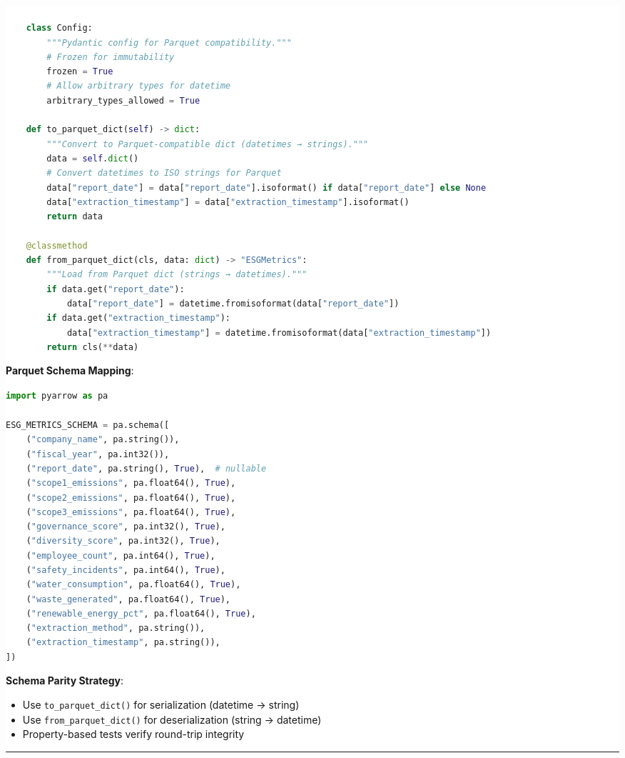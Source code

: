 ```python

    class Config:
        """Pydantic config for Parquet compatibility."""
        # Frozen for immutability
        frozen = True
        # Allow arbitrary types for datetime
        arbitrary_types_allowed = True

    def to_parquet_dict(self) -> dict:
        """Convert to Parquet-compatible dict (datetimes → strings)."""
        data = self.dict()
        # Convert datetimes to ISO strings for Parquet
        data["report_date"] = data["report_date"].isoformat() if data["report_date"] else None
        data["extraction_timestamp"] = data["extraction_timestamp"].isoformat()
        return data

    @classmethod
    def from_parquet_dict(cls, data: dict) -> "ESGMetrics":
        """Load from Parquet dict (strings → datetimes)."""
        if data.get("report_date"):
            data["report_date"] = datetime.fromisoformat(data["report_date"])
        if data.get("extraction_timestamp"):
            data["extraction_timestamp"] = datetime.fromisoformat(data["extraction_timestamp"])
        return cls(**data)
```

**Parquet Schema Mapping**:
```python
import pyarrow as pa

ESG_METRICS_SCHEMA = pa.schema([
    ("company_name", pa.string()),
    ("fiscal_year", pa.int32()),
    ("report_date", pa.string(), True),  # nullable
    ("scope1_emissions", pa.float64(), True),
    ("scope2_emissions", pa.float64(), True),
    ("scope3_emissions", pa.float64(), True),
    ("governance_score", pa.int32(), True),
    ("diversity_score", pa.int32(), True),
    ("employee_count", pa.int64(), True),
    ("safety_incidents", pa.int64(), True),
    ("water_consumption", pa.float64(), True),
    ("waste_generated", pa.float64(), True),
    ("renewable_energy_pct", pa.float64(), True),
    ("extraction_method", pa.string()),
    ("extraction_timestamp", pa.string()),
])
```

**Schema Parity Strategy**:
- Use `to_parquet_dict()` for serialization (datetime → string)
- Use `from_parquet_dict()` for deserialization (string → datetime)
- Property-based tests verify round-trip integrity

---